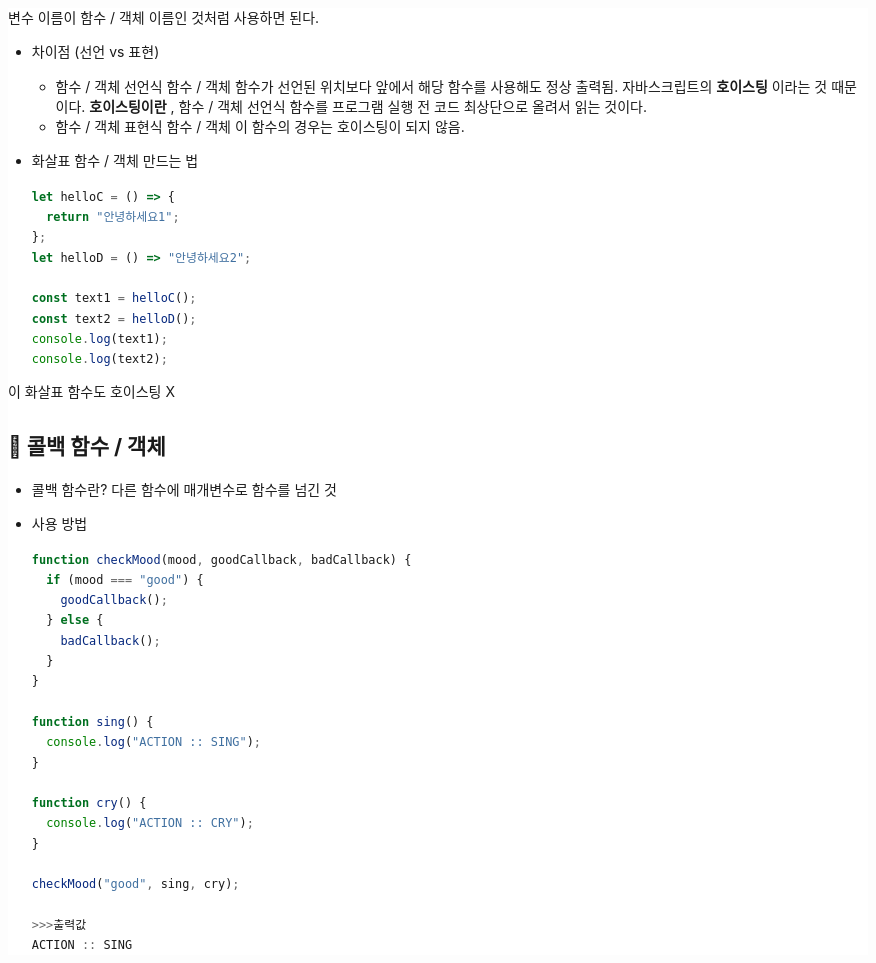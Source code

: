   변수 이름이 함수 / 객체 이름인 것처럼 사용하면 된다.

- 차이점 (선언 vs 표현)

  - 함수 / 객체 선언식 함수 / 객체
    함수가 선언된 위치보다 앞에서 해당 함수를 사용해도 정상 출력됨. 자바스크립트의 **호이스팅** 이라는 것 때문이다. **호이스팅이란** , 함수 / 객체 선언식 함수를 프로그램 실행 전 코드 최상단으로 올려서 읽는 것이다.
  - 함수 / 객체 표현식 함수 / 객체
    이 함수의 경우는 호이스팅이 되지 않음.

- 화살표 함수 / 객체 만드는 법

  ```javascript
  let helloC = () => {
    return "안녕하세요1";
  };
  let helloD = () => "안녕하세요2";

  const text1 = helloC();
  const text2 = helloD();
  console.log(text1);
  console.log(text2);
  ```

이 화살표 함수도 호이스팅 X

## 📖 콜백 함수 / 객체

- 콜백 함수란?
  다른 함수에 매개변수로 함수를 넘긴 것

- 사용 방법

  ```javascript
  function checkMood(mood, goodCallback, badCallback) {
    if (mood === "good") {
      goodCallback();
    } else {
      badCallback();
    }
  }

  function sing() {
    console.log("ACTION :: SING");
  }

  function cry() {
    console.log("ACTION :: CRY");
  }

  checkMood("good", sing, cry);

  >>>출력값
  ACTION :: SING
  ```
